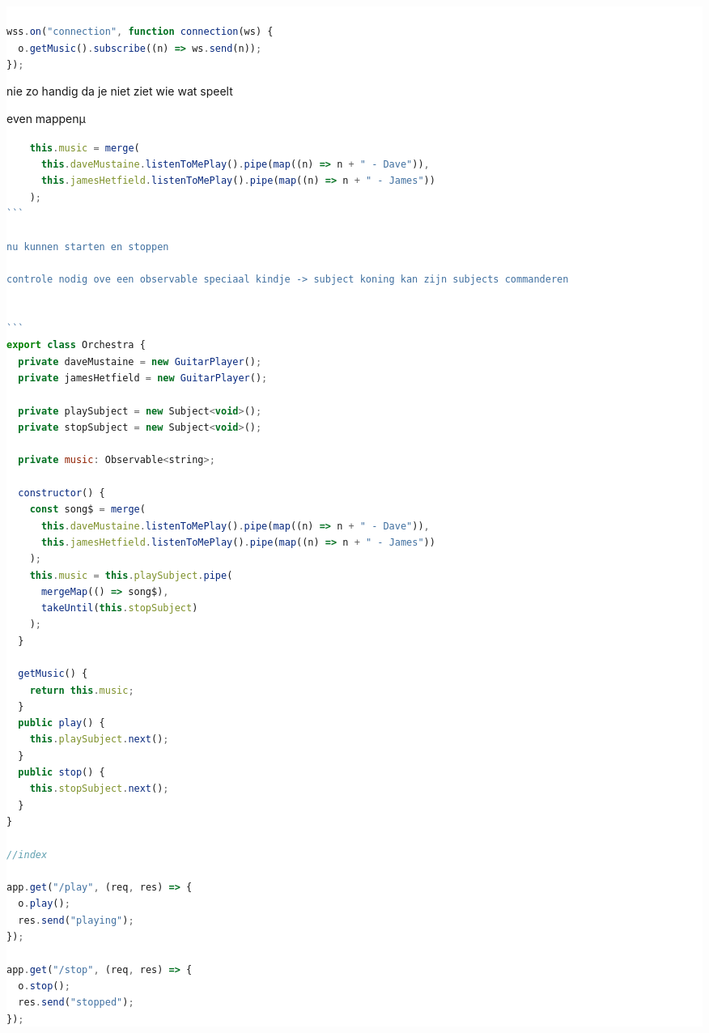 ```js

wss.on("connection", function connection(ws) {
  o.getMusic().subscribe((n) => ws.send(n));
});
```

nie zo handig da je niet ziet wie wat speelt

even mappenµ

````js
    this.music = merge(
      this.daveMustaine.listenToMePlay().pipe(map((n) => n + " - Dave")),
      this.jamesHetfield.listenToMePlay().pipe(map((n) => n + " - James"))
    );
```

nu kunnen starten en stoppen

controle nodig ove een observable speciaal kindje -> subject koning kan zijn subjects commanderen


```
export class Orchestra {
  private daveMustaine = new GuitarPlayer();
  private jamesHetfield = new GuitarPlayer();

  private playSubject = new Subject<void>();
  private stopSubject = new Subject<void>();

  private music: Observable<string>;

  constructor() {
    const song$ = merge(
      this.daveMustaine.listenToMePlay().pipe(map((n) => n + " - Dave")),
      this.jamesHetfield.listenToMePlay().pipe(map((n) => n + " - James"))
    );
    this.music = this.playSubject.pipe(
      mergeMap(() => song$),
      takeUntil(this.stopSubject)
    );
  }

  getMusic() {
    return this.music;
  }
  public play() {
    this.playSubject.next();
  }
  public stop() {
    this.stopSubject.next();
  }
}

//index

app.get("/play", (req, res) => {
  o.play();
  res.send("playing");
});

app.get("/stop", (req, res) => {
  o.stop();
  res.send("stopped");
});
````